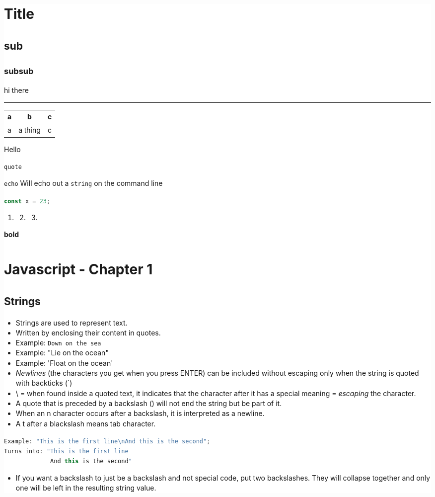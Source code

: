 # Title

## sub

### subsub

hi there

---

| a   | b       | c   |
| --- | ------- | --- |
| a   | a thing | c   |

Hello

    quote

`echo` Will echo out a `string` on the command line

```js
const x = 23;
```

1. 2. 3)

**bold**

# Javascript - Chapter 1

## Strings

- Strings are used to represent text.
- Written by enclosing their content in quotes.
- Example: `Down on the sea`
- Example: "Lie on the ocean"
- Example: 'Float on the ocean'
- _Newlines_ (the characters you get when you press ENTER) can be included without escaping only when the string is quoted with backticks (`)
- \ = when found inside a quoted text, it indicates that the character after it has a special meaning = _escaping_ the character.
- A quote that is preceded by a backslash (\) will not end the string but be part of it.
- When an n character occurs after a backslash, it is interpreted as a newline.
- A t after a blackslash means tab character.

```js
Example: "This is the first line\nAnd this is the second";
Turns into: "This is the first line
             And this is the second"
```

- If you want a backslash to just be a backslash and not special code, put two backslashes. They will collapse together and only one will be left in the resulting string value.
